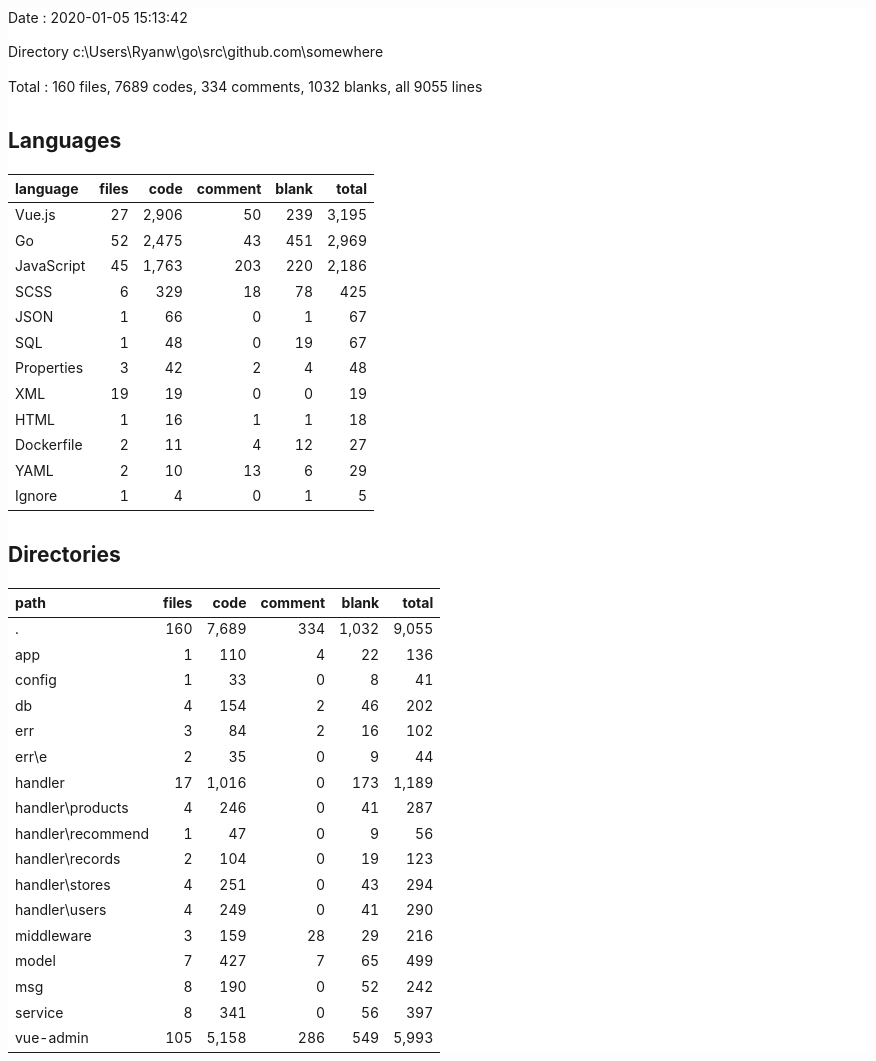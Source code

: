 Date : 2020-01-05 15:13:42

Directory c:\Users\Ryanw\go\src\github.com\somewhere

Total : 160 files,  7689 codes, 334 comments, 1032 blanks, all 9055 lines

## Languages
| language | files | code | comment | blank | total |
| :--- | ---: | ---: | ---: | ---: | ---: |
| Vue.js | 27 | 2,906 | 50 | 239 | 3,195 |
| Go | 52 | 2,475 | 43 | 451 | 2,969 |
| JavaScript | 45 | 1,763 | 203 | 220 | 2,186 |
| SCSS | 6 | 329 | 18 | 78 | 425 |
| JSON | 1 | 66 | 0 | 1 | 67 |
| SQL | 1 | 48 | 0 | 19 | 67 |
| Properties | 3 | 42 | 2 | 4 | 48 |
| XML | 19 | 19 | 0 | 0 | 19 |
| HTML | 1 | 16 | 1 | 1 | 18 |
| Dockerfile | 2 | 11 | 4 | 12 | 27 |
| YAML | 2 | 10 | 13 | 6 | 29 |
| Ignore | 1 | 4 | 0 | 1 | 5 |

## Directories
| path | files | code | comment | blank | total |
| :--- | ---: | ---: | ---: | ---: | ---: |
| . | 160 | 7,689 | 334 | 1,032 | 9,055 |
| app | 1 | 110 | 4 | 22 | 136 |
| config | 1 | 33 | 0 | 8 | 41 |
| db | 4 | 154 | 2 | 46 | 202 |
| err | 3 | 84 | 2 | 16 | 102 |
| err\e | 2 | 35 | 0 | 9 | 44 |
| handler | 17 | 1,016 | 0 | 173 | 1,189 |
| handler\products | 4 | 246 | 0 | 41 | 287 |
| handler\recommend | 1 | 47 | 0 | 9 | 56 |
| handler\records | 2 | 104 | 0 | 19 | 123 |
| handler\stores | 4 | 251 | 0 | 43 | 294 |
| handler\users | 4 | 249 | 0 | 41 | 290 |
| middleware | 3 | 159 | 28 | 29 | 216 |
| model | 7 | 427 | 7 | 65 | 499 |
| msg | 8 | 190 | 0 | 52 | 242 |
| service | 8 | 341 | 0 | 56 | 397 |
| vue-admin | 105 | 5,158 | 286 | 549 | 5,993 |